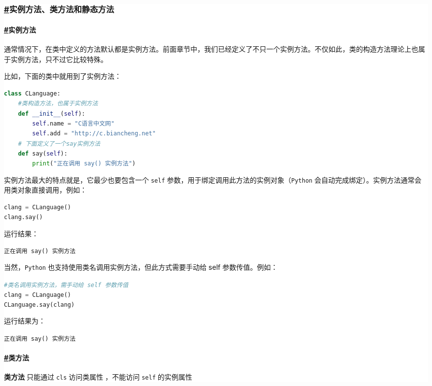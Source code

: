 ### [#](http://139.196.43.147/Python/Python/Python1.html#实例方法、类方法和静态方法)实例方法、类方法和静态方法

#### [#](http://139.196.43.147/Python/Python/Python1.html#实例方法)实例方法

通常情况下，在类中定义的方法默认都是实例方法。前面章节中，我们已经定义了不只一个实例方法。不仅如此，类的构造方法理论上也属于实例方法，只不过它比较特殊。

比如，下面的类中就用到了实例方法：



```python
class CLanguage:
    #类构造方法，也属于实例方法
    def __init__(self):
        self.name = "C语言中文网"
        self.add = "http://c.biancheng.net"
    # 下面定义了一个say实例方法
    def say(self):
        print("正在调用 say() 实例方法")
```

实例方法最大的特点就是，它最少也要包含一个 `self` 参数，用于绑定调用此方法的实例对象（`Python` 会自动完成绑定）。实例方法通常会用类对象直接调用，例如：



```python
clang = CLanguage()
clang.say()
```

运行结果：



```text
正在调用 say() 实例方法
```

当然，`Python` 也支持使用类名调用实例方法，但此方式需要手动给 self 参数传值。例如：



```python
#类名调用实例方法，需手动给 self 参数传值
clang = CLanguage()
CLanguage.say(clang)
```

运行结果为：



```text
正在调用 say() 实例方法
```

#### [#](http://139.196.43.147/Python/Python/Python1.html#类方法)类方法

**类方法** 只能通过 `cls` 访问类属性 ，不能访问 `self` 的实例属性
